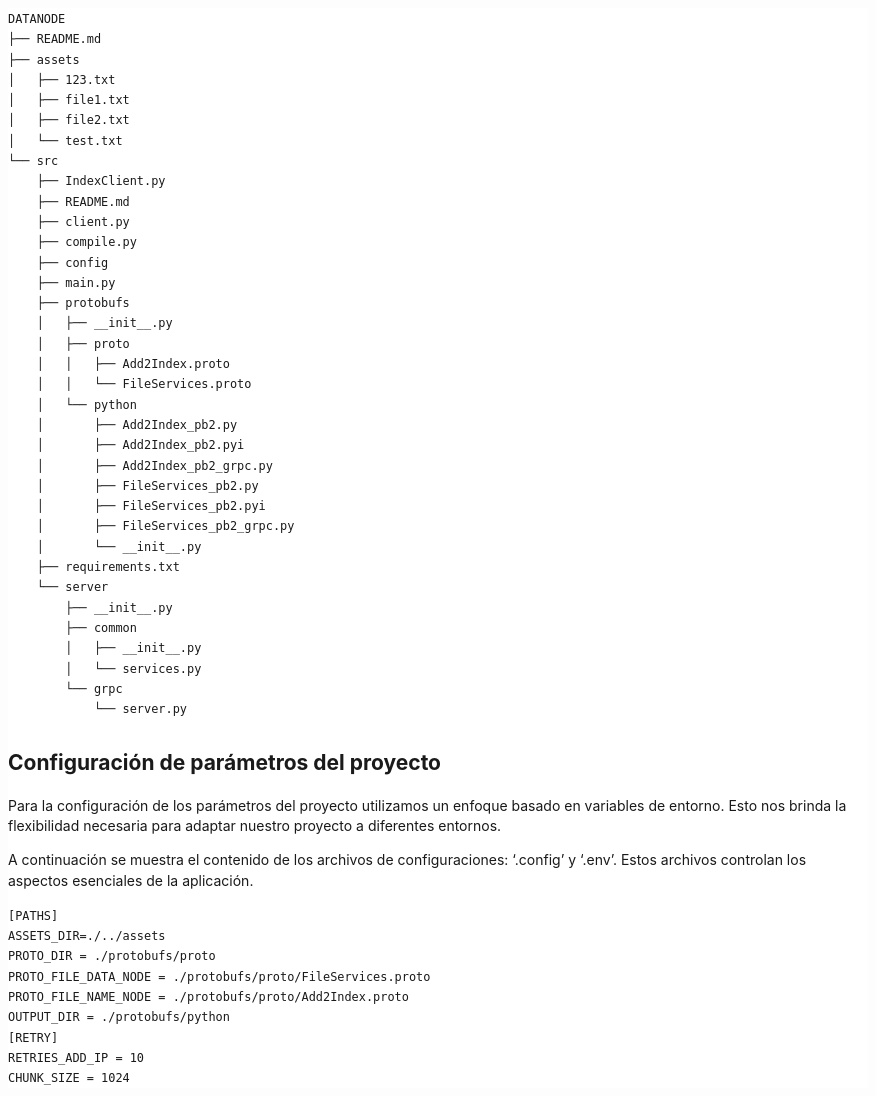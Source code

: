 ```
DATANODE
├── README.md
├── assets
│   ├── 123.txt
│   ├── file1.txt
│   ├── file2.txt
│   └── test.txt
└── src
    ├── IndexClient.py
    ├── README.md
    ├── client.py
    ├── compile.py
    ├── config
    ├── main.py
    ├── protobufs
    │   ├── __init__.py
    │   ├── proto
    │   │   ├── Add2Index.proto
    │   │   └── FileServices.proto
    │   └── python
    │       ├── Add2Index_pb2.py
    │       ├── Add2Index_pb2.pyi
    │       ├── Add2Index_pb2_grpc.py
    │       ├── FileServices_pb2.py
    │       ├── FileServices_pb2.pyi
    │       ├── FileServices_pb2_grpc.py
    │       └── __init__.py
    ├── requirements.txt
    └── server
        ├── __init__.py
        ├── common
        │   ├── __init__.py
        │   └── services.py
        └── grpc
            └── server.py
```

## Configuración de parámetros del proyecto

Para la configuración de los parámetros del proyecto utilizamos un enfoque basado en variables de entorno. Esto nos brinda la flexibilidad necesaria para adaptar nuestro proyecto a diferentes entornos.

A continuación se muestra el contenido de los archivos de configuraciones: ‘.config’ y ‘.env’. Estos archivos controlan los aspectos esenciales de la aplicación.

```
[PATHS]
ASSETS_DIR=./../assets
PROTO_DIR = ./protobufs/proto
PROTO_FILE_DATA_NODE = ./protobufs/proto/FileServices.proto
PROTO_FILE_NAME_NODE = ./protobufs/proto/Add2Index.proto
OUTPUT_DIR = ./protobufs/python
[RETRY]
RETRIES_ADD_IP = 10
CHUNK_SIZE = 1024
```

